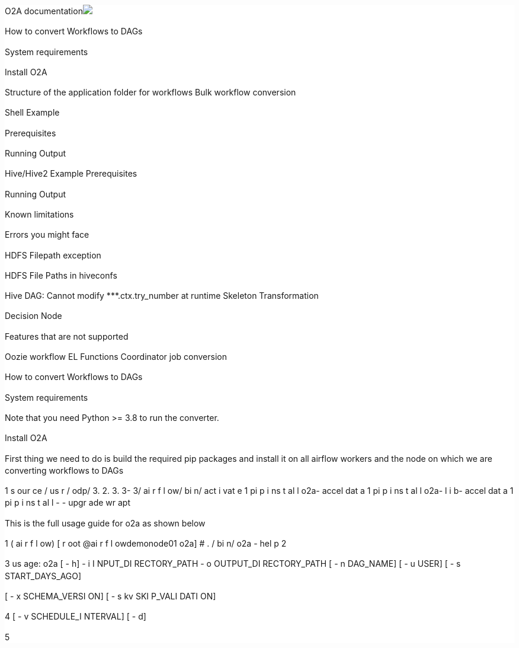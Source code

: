 ﻿O2A documentation![](Aspose.Words.36c4333d-1e49-4c20-a116-9e11ef1f2da9.001.png)

How to convert Workflows to DAGs

System requirements

Install O2A 

Structure of the application folder for workflows Bulk workflow conversion

Shell Example

Prerequisites

Running Output

Hive/Hive2 Example Prerequisites

Running Output

Known limitations

Errors you might face

HDFS Filepath exception

HDFS File Paths in hiveconfs

Hive DAG: Cannot modify \*\*\*.ctx.try\_number at runtime Skeleton Transformation

Decision Node

Features that are not supported

Oozie workflow EL Functions Coordinator job conversion

How to convert Workflows to DAGs

System requirements

Note that you need Python >= 3.8 to run the converter.

Install O2A 

First thing we need to do is build the required pip packages and install it on all airflow workers and the node on which we are converting workflows to DAGs

1  s our ce  / us r / odp/ 3. 2. 3. 3- 3/ ai r f l ow/ bi n/ act i vat e
1  pi p  i ns t al l  o2a- accel dat a
1  pi<a name="_page0_x31.50_y579.00"></a> p  i ns t al l  o2a- l i b- accel dat a
1  pi p  i ns t al l  - - upgr ade  wr apt

T<a name="_page0_x61.50_y615.75"></a>his is the full usage guide for o2a as shown below

1 ( ai r f l ow)  [ r oot @ai r f l owdemonode01  o2a] #  . / bi n/ o2a  - hel p 2

3 us age:  o2a  [ - h]  - i  I NPUT\_DI RECTORY\_PATH  - o  OUTPUT\_DI RECTORY\_PATH  [ - n  DAG\_NAME]  [ - u  USER]  [ - s  START\_DAYS\_AGO]

[ - x  SCHEMA\_VERSI ON]  [ - s kv  SKI P\_VALI DATI ON]

<a name="_page0_x31.50_y691.50"></a>4 [ - v  SCHEDULE\_I NTERVAL]  [ - d]

5

